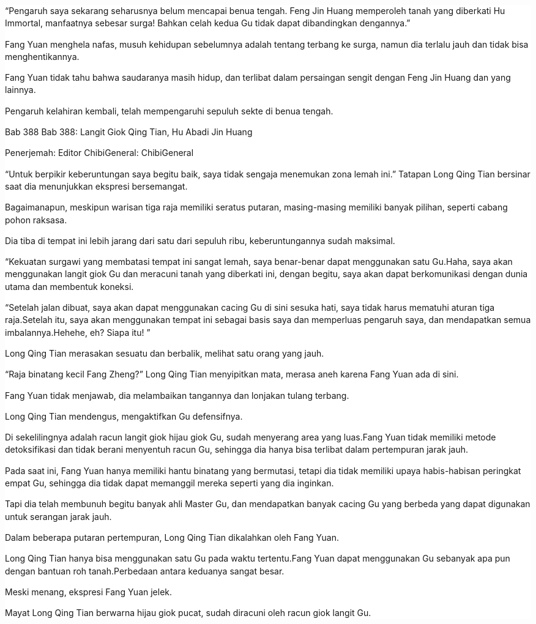 “Pengaruh saya sekarang seharusnya belum mencapai benua tengah. Feng Jin Huang memperoleh tanah yang diberkati Hu Immortal, manfaatnya sebesar surga! Bahkan celah kedua Gu tidak dapat dibandingkan dengannya.”

Fang Yuan menghela nafas, musuh kehidupan sebelumnya adalah tentang terbang ke surga, namun dia terlalu jauh dan tidak bisa menghentikannya.

Fang Yuan tidak tahu bahwa saudaranya masih hidup, dan terlibat dalam persaingan sengit dengan Feng Jin Huang dan yang lainnya.

Pengaruh kelahiran kembali, telah mempengaruhi sepuluh sekte di benua tengah.

Bab 388 Bab 388: Langit Giok Qing Tian, ​​Hu Abadi Jin Huang

Penerjemah: Editor ChibiGeneral: ChibiGeneral

“Untuk berpikir keberuntungan saya begitu baik, saya tidak sengaja menemukan zona lemah ini.” Tatapan Long Qing Tian bersinar saat dia menunjukkan ekspresi bersemangat.

Bagaimanapun, meskipun warisan tiga raja memiliki seratus putaran, masing-masing memiliki banyak pilihan, seperti cabang pohon raksasa.

Dia tiba di tempat ini lebih jarang dari satu dari sepuluh ribu, keberuntungannya sudah maksimal.

“Kekuatan surgawi yang membatasi tempat ini sangat lemah, saya benar-benar dapat menggunakan satu Gu.Haha, saya akan menggunakan langit giok Gu dan meracuni tanah yang diberkati ini, dengan begitu, saya akan dapat berkomunikasi dengan dunia utama dan membentuk koneksi.

“Setelah jalan dibuat, saya akan dapat menggunakan cacing Gu di sini sesuka hati, saya tidak harus mematuhi aturan tiga raja.Setelah itu, saya akan menggunakan tempat ini sebagai basis saya dan memperluas pengaruh saya, dan mendapatkan semua imbalannya.Hehehe, eh? Siapa itu! ”

Long Qing Tian merasakan sesuatu dan berbalik, melihat satu orang yang jauh.

“Raja binatang kecil Fang Zheng?” Long Qing Tian menyipitkan mata, merasa aneh karena Fang Yuan ada di sini.

Fang Yuan tidak menjawab, dia melambaikan tangannya dan lonjakan tulang terbang.

Long Qing Tian mendengus, mengaktifkan Gu defensifnya.

Di sekelilingnya adalah racun langit giok hijau giok Gu, sudah menyerang area yang luas.Fang Yuan tidak memiliki metode detoksifikasi dan tidak berani menyentuh racun Gu, sehingga dia hanya bisa terlibat dalam pertempuran jarak jauh.

Pada saat ini, Fang Yuan hanya memiliki hantu binatang yang bermutasi, tetapi dia tidak memiliki upaya habis-habisan peringkat empat Gu, sehingga dia tidak dapat memanggil mereka seperti yang dia inginkan.

Tapi dia telah membunuh begitu banyak ahli Master Gu, dan mendapatkan banyak cacing Gu yang berbeda yang dapat digunakan untuk serangan jarak jauh.

Dalam beberapa putaran pertempuran, Long Qing Tian dikalahkan oleh Fang Yuan.

Long Qing Tian hanya bisa menggunakan satu Gu pada waktu tertentu.Fang Yuan dapat menggunakan Gu sebanyak apa pun dengan bantuan roh tanah.Perbedaan antara keduanya sangat besar.

Meski menang, ekspresi Fang Yuan jelek.

Mayat Long Qing Tian berwarna hijau giok pucat, sudah diracuni oleh racun giok langit Gu.
